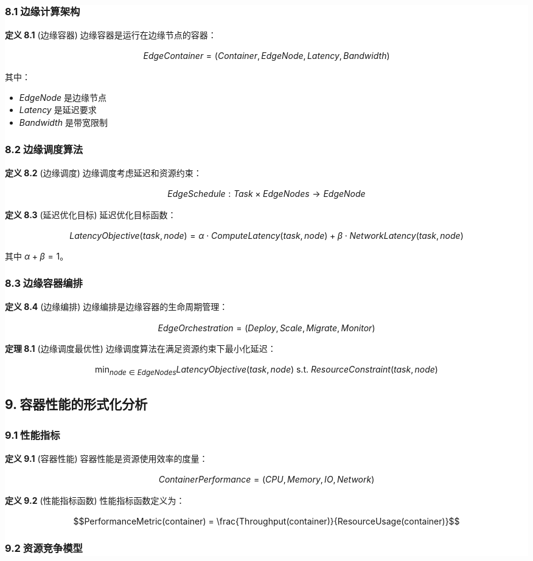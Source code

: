 ### 8.1 边缘计算架构

**定义 8.1** (边缘容器)
边缘容器是运行在边缘节点的容器：

$$EdgeContainer = (Container, EdgeNode, Latency, Bandwidth)$$

其中：
- $EdgeNode$ 是边缘节点
- $Latency$ 是延迟要求
- $Bandwidth$ 是带宽限制

### 8.2 边缘调度算法

**定义 8.2** (边缘调度)
边缘调度考虑延迟和资源约束：

$$EdgeSchedule: Task \times EdgeNodes \rightarrow EdgeNode$$

**定义 8.3** (延迟优化目标)
延迟优化目标函数：

$$LatencyObjective(task, node) = \alpha \cdot ComputeLatency(task, node) + \beta \cdot NetworkLatency(task, node)$$

其中 $\alpha + \beta = 1$。

### 8.3 边缘容器编排

**定义 8.4** (边缘编排)
边缘编排是边缘容器的生命周期管理：

$$EdgeOrchestration = (Deploy, Scale, Migrate, Monitor)$$

**定理 8.1** (边缘调度最优性)
边缘调度算法在满足资源约束下最小化延迟：

$$\min_{node \in EdgeNodes} LatencyObjective(task, node) \text{ s.t. } ResourceConstraint(task, node)$$

## 9. 容器性能的形式化分析

### 9.1 性能指标

**定义 9.1** (容器性能)
容器性能是资源使用效率的度量：

$$ContainerPerformance = (CPU, Memory, IO, Network)$$

**定义 9.2** (性能指标函数)
性能指标函数定义为：

$$PerformanceMetric(container) = \frac{Throughput(container)}{ResourceUsage(container)}$$

### 9.2 资源竞争模型
